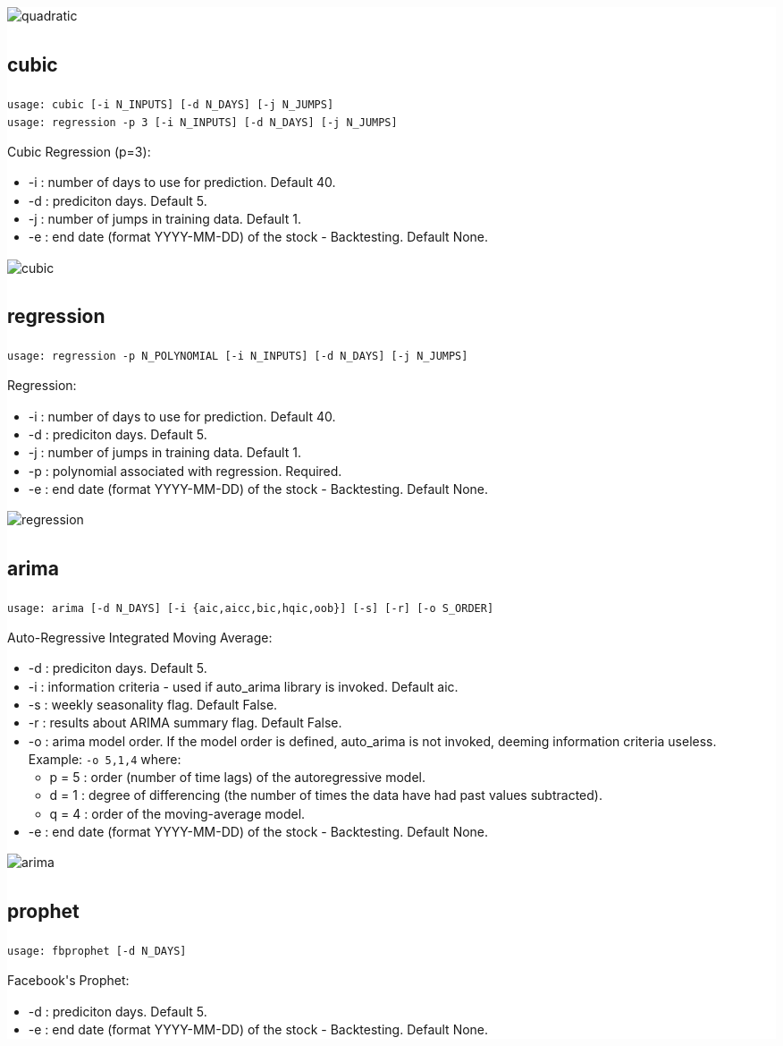 ![quadratic](https://user-images.githubusercontent.com/25267873/108604935-cca50980-73a8-11eb-9af1-bba807203cc6.png)

## cubic <a name="cubic"></a>
```
usage: cubic [-i N_INPUTS] [-d N_DAYS] [-j N_JUMPS]
usage: regression -p 3 [-i N_INPUTS] [-d N_DAYS] [-j N_JUMPS]
```
Cubic Regression (p=3):
  * -i : number of days to use for prediction. Default 40.
  * -d : prediciton days. Default 5.
  * -j : number of jumps in training data. Default 1.
  * -e : end date (format YYYY-MM-DD) of the stock - Backtesting. Default None.

![cubic](https://user-images.githubusercontent.com/25267873/108604941-d169bd80-73a8-11eb-9220-84a7013e1283.png)

## regression <a name="regression"></a>
```
usage: regression -p N_POLYNOMIAL [-i N_INPUTS] [-d N_DAYS] [-j N_JUMPS]
```
Regression:
  * -i : number of days to use for prediction. Default 40.
  * -d : prediciton days. Default 5.
  * -j : number of jumps in training data. Default 1.
  * -p : polynomial associated with regression. Required.
  * -e : end date (format YYYY-MM-DD) of the stock - Backtesting. Default None.

![regression](https://user-images.githubusercontent.com/25267873/108604946-d3338100-73a8-11eb-9e99-fa526fb56672.png)

## arima <a name="arima"></a>
```
usage: arima [-d N_DAYS] [-i {aic,aicc,bic,hqic,oob}] [-s] [-r] [-o S_ORDER]
```
Auto-Regressive Integrated Moving Average:
  * -d : prediciton days. Default 5.
  * -i : information criteria - used if auto_arima library is invoked. Default aic.
  * -s : weekly seasonality flag. Default False.
  * -r : results about ARIMA summary flag. Default False.
  * -o : arima model order. If the model order is defined, auto_arima is not invoked, deeming information criteria useless. <br />Example: `-o 5,1,4` where:
    * p = 5 : order (number of time lags) of the autoregressive model.
    * d = 1 : degree of differencing (the number of times the data have had past values subtracted).
    * q = 4 : order of the moving-average model.
  * -e : end date (format YYYY-MM-DD) of the stock - Backtesting. Default None.

![arima](https://user-images.githubusercontent.com/25267873/108604947-d3cc1780-73a8-11eb-9dbb-53b959ae7947.png)

## prophet <a name="prophet"></a>
```
usage: fbprophet [-d N_DAYS]
```
Facebook's Prophet:
  * -d : prediciton days. Default 5.
  * -e : end date (format YYYY-MM-DD) of the stock - Backtesting. Default None.
